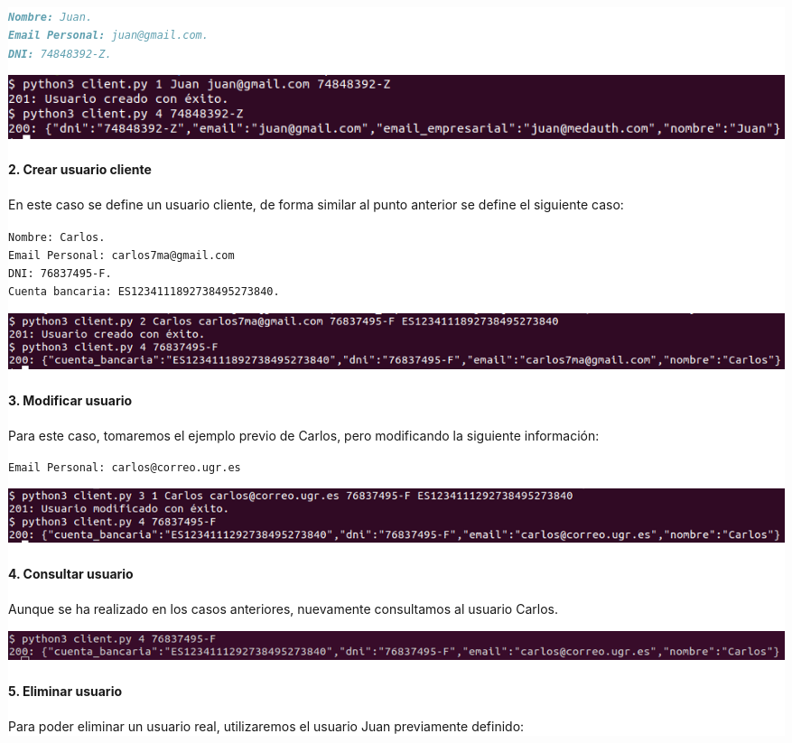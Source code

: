 ```markdown
Nombre: Juan.
Email Personal: juan@gmail.com.
DNI: 74848392-Z.
```

![Crear Usuario Admin](../img/crear_usuario_admin.png "Crear Usuario Admin")

#### 2. Crear usuario cliente

En este caso se define un usuario cliente, de forma similar al punto anterior se define el siguiente caso:

```
Nombre: Carlos.
Email Personal: carlos7ma@gmail.com
DNI: 76837495-F.
Cuenta bancaria: ES1234111892738495273840.
```


![Crear Usuario Cliente](../img/crear_usuario_cliente.png "Crear Usuario Cliente")

#### 3. Modificar usuario

Para este caso, tomaremos el ejemplo previo de Carlos, pero modificando la siguiente información:

```
Email Personal: carlos@correo.ugr.es
```


![Modificar Usuario](../img/modificar_usuario.png "Modificar Usuario")

#### 4. Consultar usuario

Aunque se ha realizado en los casos anteriores, nuevamente consultamos al usuario Carlos.

![Consultar Usuario](../img/consultar_usuario.png "Consultar Usuario")

#### 5. Eliminar usuario

Para poder eliminar un usuario real, utilizaremos el usuario Juan previamente definido:
